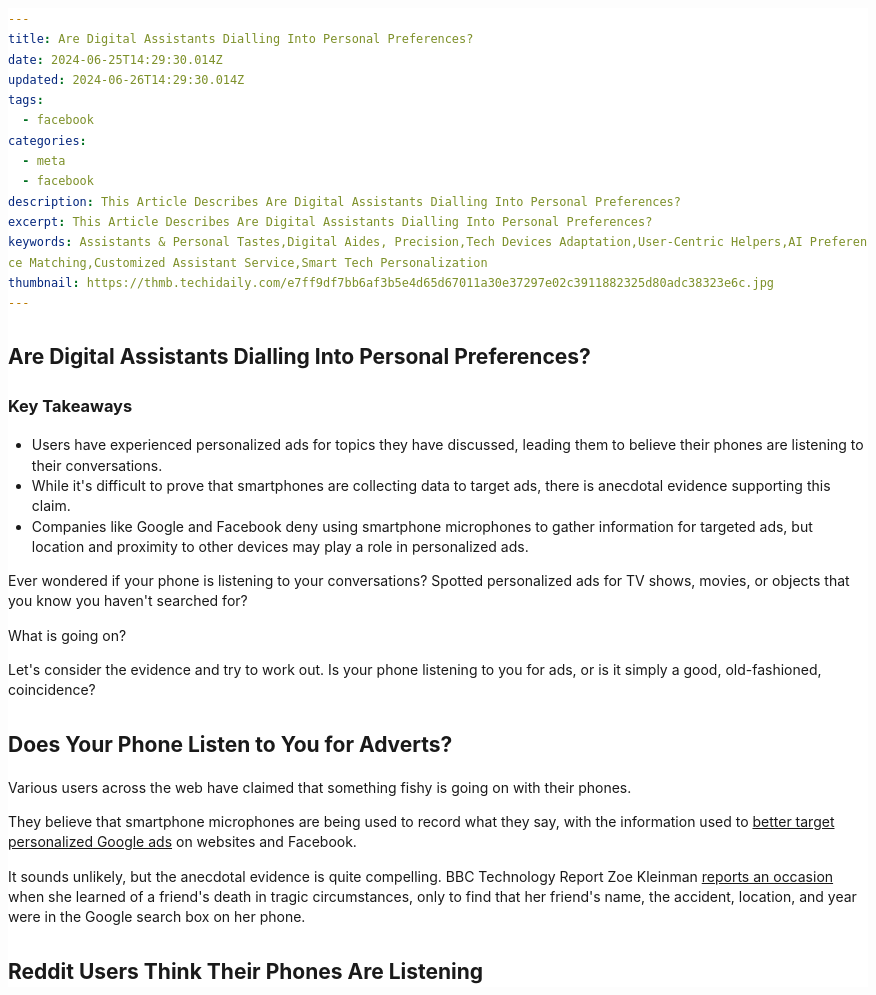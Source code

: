 ```yaml
---
title: Are Digital Assistants Dialling Into Personal Preferences?
date: 2024-06-25T14:29:30.014Z
updated: 2024-06-26T14:29:30.014Z
tags:
  - facebook
categories:
  - meta
  - facebook
description: This Article Describes Are Digital Assistants Dialling Into Personal Preferences?
excerpt: This Article Describes Are Digital Assistants Dialling Into Personal Preferences?
keywords: Assistants & Personal Tastes,Digital Aides, Precision,Tech Devices Adaptation,User-Centric Helpers,AI Preference Matching,Customized Assistant Service,Smart Tech Personalization
thumbnail: https://thmb.techidaily.com/e7ff9df7bb6af3b5e4d65d67011a30e37297e02c3911882325d80adc38323e6c.jpg
---
```


## Are Digital Assistants Dialling Into Personal Preferences?

### Key Takeaways

* Users have experienced personalized ads for topics they have discussed, leading them to believe their phones are listening to their conversations.
* While it's difficult to prove that smartphones are collecting data to target ads, there is anecdotal evidence supporting this claim.
* Companies like Google and Facebook deny using smartphone microphones to gather information for targeted ads, but location and proximity to other devices may play a role in personalized ads.

 Ever wondered if your phone is listening to your conversations? Spotted personalized ads for TV shows, movies, or objects that you know you haven't searched for?

What is going on?

 Let's consider the evidence and try to work out. Is your phone listening to you for ads, or is it simply a good, old-fashioned, coincidence?

## Does Your Phone Listen to You for Adverts?

 Various users across the web have claimed that something fishy is going on with their phones.

 They believe that smartphone microphones are being used to record what they say, with the information used to [better target personalized Google ads](https://www.makeuseof.com/tag/disable-googles-personalized-ads/) on websites and Facebook.

 It sounds unlikely, but the anecdotal evidence is quite compelling. BBC Technology Report Zoe Kleinman [reports an occasion](http://www.bbc.co.uk/news/technology-35639549) when she learned of a friend's death in tragic circumstances, only to find that her friend's name, the accident, location, and year were in the Google search box on her phone.

## Reddit Users Think Their Phones Are Listening
